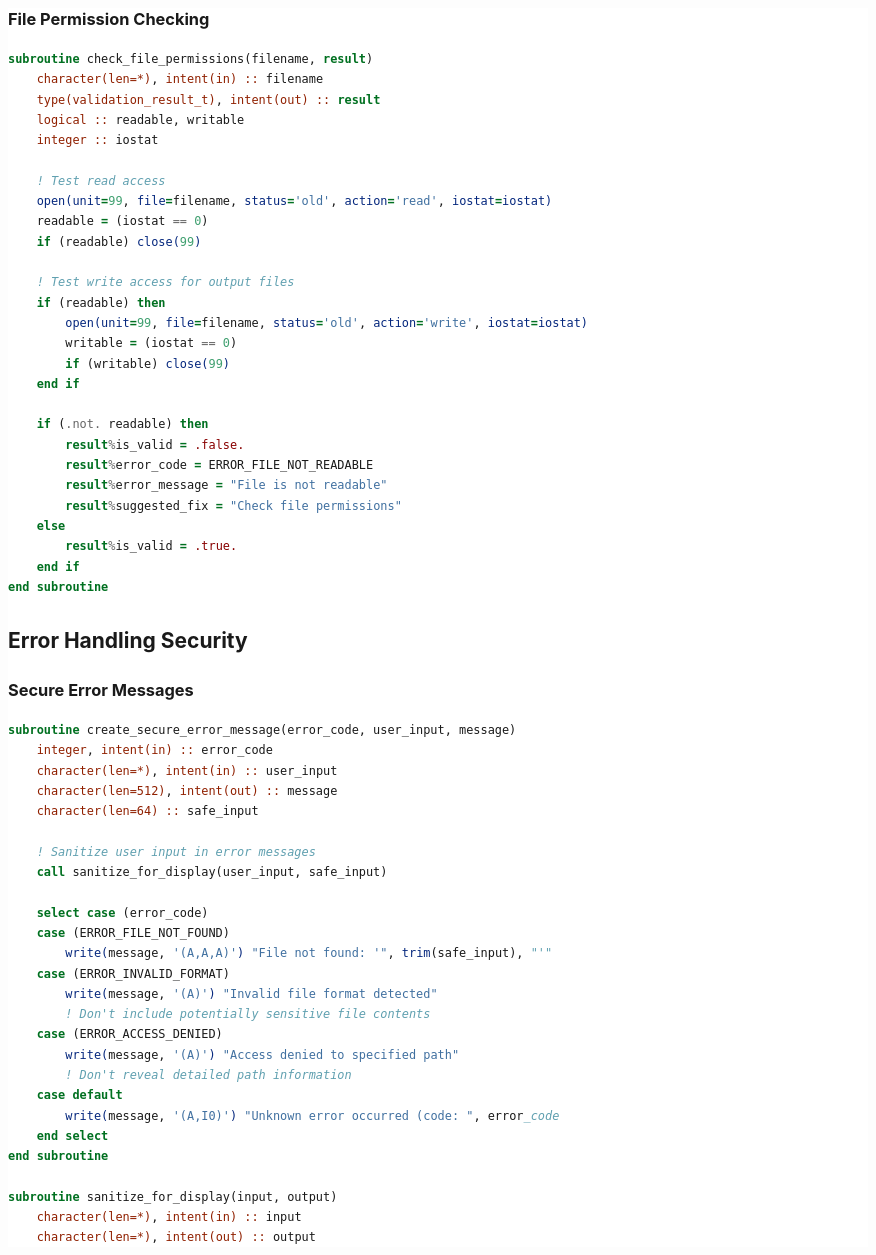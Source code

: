 ### File Permission Checking

```fortran
subroutine check_file_permissions(filename, result)
    character(len=*), intent(in) :: filename
    type(validation_result_t), intent(out) :: result
    logical :: readable, writable
    integer :: iostat
    
    ! Test read access
    open(unit=99, file=filename, status='old', action='read', iostat=iostat)
    readable = (iostat == 0)
    if (readable) close(99)
    
    ! Test write access for output files
    if (readable) then
        open(unit=99, file=filename, status='old', action='write', iostat=iostat)
        writable = (iostat == 0)
        if (writable) close(99)
    end if
    
    if (.not. readable) then
        result%is_valid = .false.
        result%error_code = ERROR_FILE_NOT_READABLE
        result%error_message = "File is not readable"
        result%suggested_fix = "Check file permissions"
    else
        result%is_valid = .true.
    end if
end subroutine
```

## Error Handling Security

### Secure Error Messages

```fortran
subroutine create_secure_error_message(error_code, user_input, message)
    integer, intent(in) :: error_code
    character(len=*), intent(in) :: user_input
    character(len=512), intent(out) :: message
    character(len=64) :: safe_input
    
    ! Sanitize user input in error messages
    call sanitize_for_display(user_input, safe_input)
    
    select case (error_code)
    case (ERROR_FILE_NOT_FOUND)
        write(message, '(A,A,A)') "File not found: '", trim(safe_input), "'"
    case (ERROR_INVALID_FORMAT)
        write(message, '(A)') "Invalid file format detected"
        ! Don't include potentially sensitive file contents
    case (ERROR_ACCESS_DENIED)
        write(message, '(A)') "Access denied to specified path"
        ! Don't reveal detailed path information
    case default
        write(message, '(A,I0)') "Unknown error occurred (code: ", error_code
    end select
end subroutine

subroutine sanitize_for_display(input, output)
    character(len=*), intent(in) :: input
    character(len=*), intent(out) :: output
```